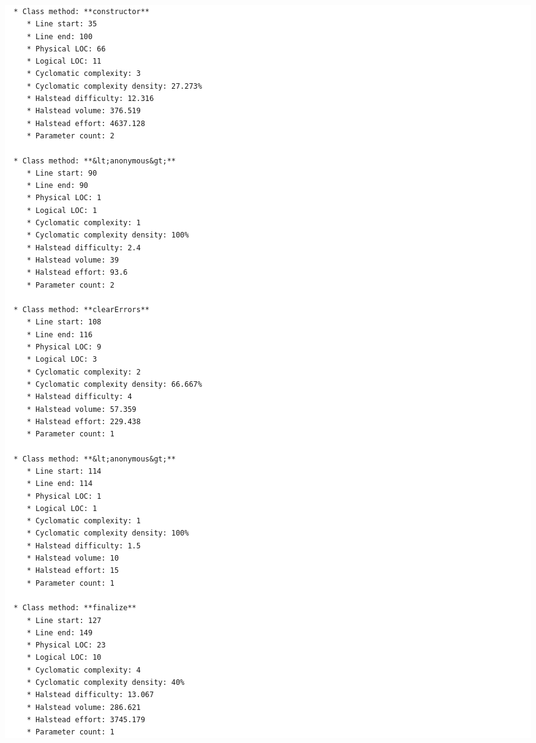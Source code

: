       * Class method: **constructor**
         * Line start: 35
         * Line end: 100
         * Physical LOC: 66
         * Logical LOC: 11
         * Cyclomatic complexity: 3
         * Cyclomatic complexity density: 27.273%
         * Halstead difficulty: 12.316
         * Halstead volume: 376.519
         * Halstead effort: 4637.128
         * Parameter count: 2
      
      * Class method: **&lt;anonymous&gt;**
         * Line start: 90
         * Line end: 90
         * Physical LOC: 1
         * Logical LOC: 1
         * Cyclomatic complexity: 1
         * Cyclomatic complexity density: 100%
         * Halstead difficulty: 2.4
         * Halstead volume: 39
         * Halstead effort: 93.6
         * Parameter count: 2
      
      * Class method: **clearErrors**
         * Line start: 108
         * Line end: 116
         * Physical LOC: 9
         * Logical LOC: 3
         * Cyclomatic complexity: 2
         * Cyclomatic complexity density: 66.667%
         * Halstead difficulty: 4
         * Halstead volume: 57.359
         * Halstead effort: 229.438
         * Parameter count: 1
      
      * Class method: **&lt;anonymous&gt;**
         * Line start: 114
         * Line end: 114
         * Physical LOC: 1
         * Logical LOC: 1
         * Cyclomatic complexity: 1
         * Cyclomatic complexity density: 100%
         * Halstead difficulty: 1.5
         * Halstead volume: 10
         * Halstead effort: 15
         * Parameter count: 1
      
      * Class method: **finalize**
         * Line start: 127
         * Line end: 149
         * Physical LOC: 23
         * Logical LOC: 10
         * Cyclomatic complexity: 4
         * Cyclomatic complexity density: 40%
         * Halstead difficulty: 13.067
         * Halstead volume: 286.621
         * Halstead effort: 3745.179
         * Parameter count: 1
      